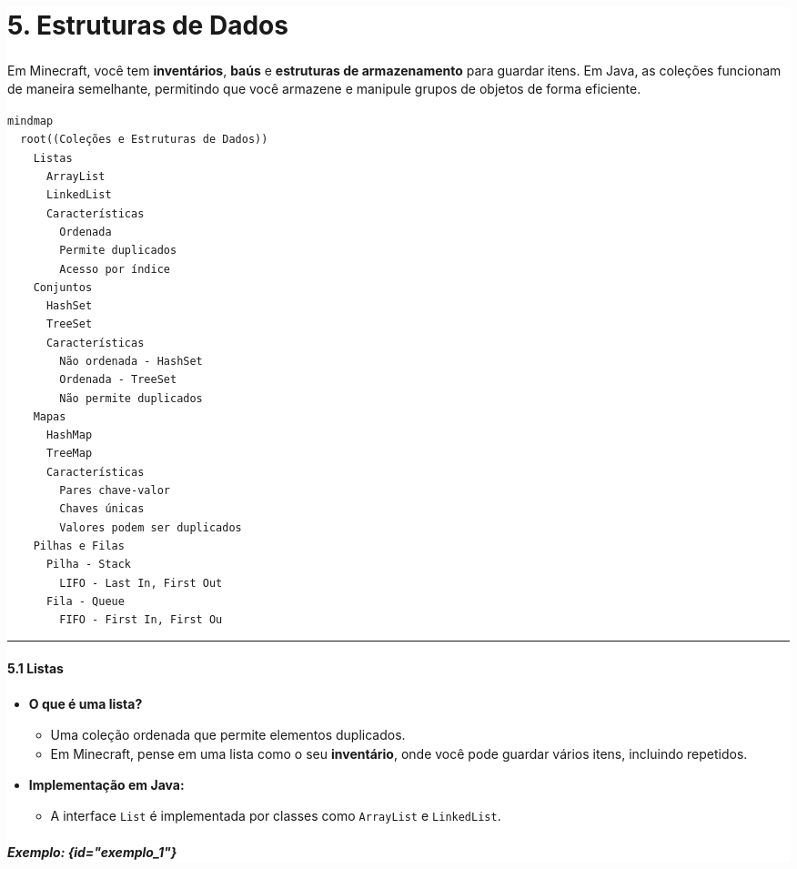 # 5. Estruturas de Dados

Em Minecraft, você tem **inventários**, **baús** e **estruturas de armazenamento** para guardar itens. Em Java, as coleções funcionam de maneira semelhante, permitindo que você armazene e manipule grupos de objetos de forma eficiente.


```mermaid
mindmap
  root((Coleções e Estruturas de Dados))
    Listas
      ArrayList
      LinkedList
      Características
        Ordenada
        Permite duplicados
        Acesso por índice
    Conjuntos
      HashSet
      TreeSet
      Características
        Não ordenada - HashSet
        Ordenada - TreeSet
        Não permite duplicados
    Mapas
      HashMap
      TreeMap
      Características
        Pares chave-valor
        Chaves únicas
        Valores podem ser duplicados
    Pilhas e Filas
      Pilha - Stack
        LIFO - Last In, First Out
      Fila - Queue
        FIFO - First In, First Ou
```


---

#### **5.1 Listas**

- **O que é uma lista?**
  - Uma coleção ordenada que permite elementos duplicados.
  - Em Minecraft, pense em uma lista como o seu **inventário**, onde você pode guardar vários itens, incluindo repetidos.

- **Implementação em Java:**
  - A interface `List` é implementada por classes como `ArrayList` e `LinkedList`.

##### Exemplo: {id="exemplo_1"}
